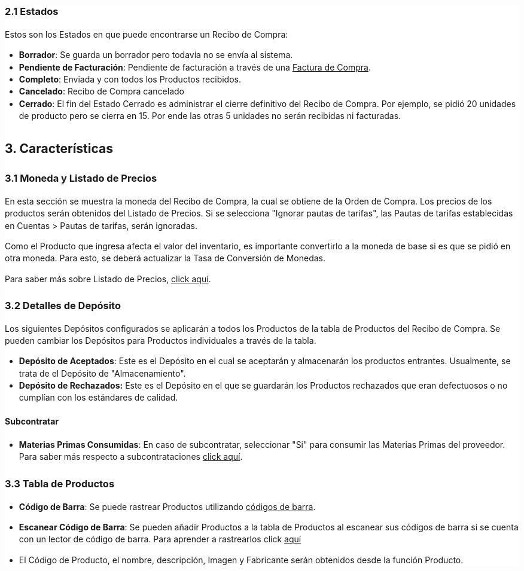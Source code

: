 ### 2.1 Estados

Estos son los Estados en que puede encontrarse un Recibo de Compra:

* **Borrador**: Se guarda un borrador pero todavía no se envía al sistema.
* **Pendiente de Facturación**: Pendiente de facturación a través de una [Factura de Compra](/docs/user/manual/en/accounts/purchase-invoice).
* **Completo**: Enviada y con todos los Productos recibidos. 
* **Cancelado**: Recibo de Compra cancelado
* **Cerrado**: El fin del Estado Cerrado es administrar el cierre definitivo del Recibo de Compra. Por ejemplo, se pidió 20 unidades de producto pero se cierra en 15. Por ende las otras 5 unidades no serán recibidas ni facturadas. 

## 3. Características
### 3.1 Moneda y Listado de Precios
En esta sección se muestra la moneda del Recibo de Compra, la cual se obtiene de la Orden de Compra. Los precios de los productos serán obtenidos del Listado de Precios. Si se selecciona "Ignorar pautas de tarifas", las Pautas de tarifas establecidas en Cuentas > Pautas de tarifas, serán ignoradas.

Como el Producto que ingresa afecta el valor del inventario, es importante convertirlo a la moneda de base si es que se pidió en otra moneda. Para esto, se deberá actualizar la Tasa de Conversión de Monedas. 

Para saber más sobre Listado de Precios, [click aquí](/docs/user/manual/en/stock/price-lists).

### 3.2 Detalles de Depósito
Los siguientes Depósitos configurados se aplicarán a todos los Productos de la tabla de Productos del Recibo de Compra. Se pueden cambiar los Depósitos para Productos individuales a través de la tabla. 

* **Depósito de Aceptados**: Este es el Depósito en el cual se aceptarán y almacenarán los productos entrantes. Usualmente, se trata de el Depósito de "Almacenamiento". 
* **Depósito de Rechazados:** Este es el Depósito en el que se guardarán los Productos rechazados que eran defectuosos o no cumplían con los estándares de calidad. 

#### Subcontratar

* **Materias Primas Consumidas**: En caso de subcontratar, seleccionar "Si" para consumir las Materias Primas del proveedor. Para saber más respecto a subcontrataciones [click aquí](/docs/user/manual/en/manufacturing/subcontracting).

### 3.3 Tabla de Productos

* **Código de Barra**: Se puede rastrear Productos utilizando [códigos de barra](/docs/user/manual/en/stock/articles/track-items-using-barcode).

* **Escanear Código de Barra**: Se pueden añadir Productos a la tabla de Productos al escanear sus códigos de barra si se cuenta con un lector de código de barra. Para aprender a rastrearlos click [aquí](/docs/user/manual/en/stock/articles/track-items-using-barcode)

* El Código de Producto, el nombre, descripción, Imagen y Fabricante serán obtenidos desde la función Producto.
